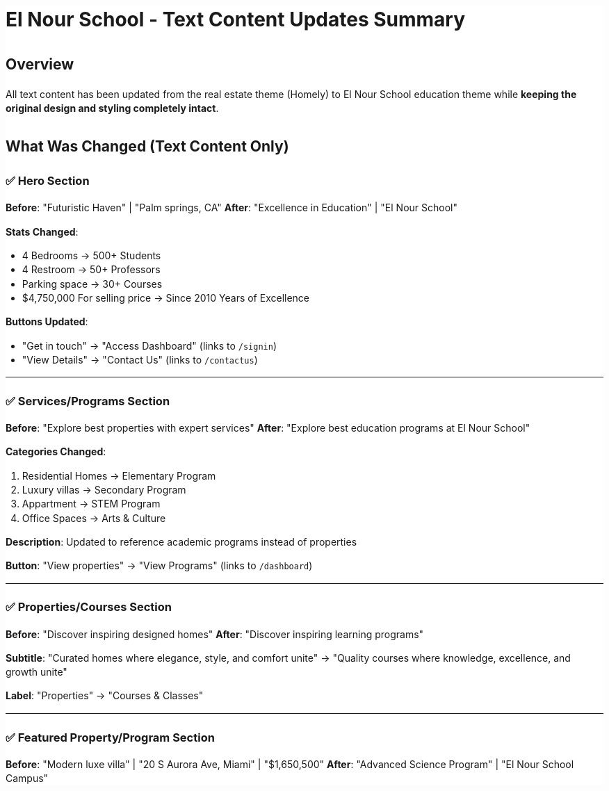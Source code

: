 # El Nour School - Text Content Updates Summary

## Overview
All text content has been updated from the real estate theme (Homely) to El Nour School education theme while **keeping the original design and styling completely intact**.

## What Was Changed (Text Content Only)

### ✅ Hero Section
**Before**: "Futuristic Haven" | "Palm springs, CA"
**After**: "Excellence in Education" | "El Nour School"

**Stats Changed**:
- 4 Bedrooms → 500+ Students
- 4 Restroom → 50+ Professors
- Parking space → 30+ Courses
- $4,750,000 For selling price → Since 2010 Years of Excellence

**Buttons Updated**:
- "Get in touch" → "Access Dashboard" (links to `/signin`)
- "View Details" → "Contact Us" (links to `/contactus`)

---

### ✅ Services/Programs Section
**Before**: "Explore best properties with expert services"
**After**: "Explore best education programs at El Nour School"

**Categories Changed**:
1. Residential Homes → Elementary Program
2. Luxury villas → Secondary Program
3. Appartment → STEM Program
4. Office Spaces → Arts & Culture

**Description**: Updated to reference academic programs instead of properties

**Button**: "View properties" → "View Programs" (links to `/dashboard`)

---

### ✅ Properties/Courses Section
**Before**: "Discover inspiring designed homes"
**After**: "Discover inspiring learning programs"

**Subtitle**: "Curated homes where elegance, style, and comfort unite" → "Quality courses where knowledge, excellence, and growth unite"

**Label**: "Properties" → "Courses & Classes"

---

### ✅ Featured Property/Program Section
**Before**: "Modern luxe villa" | "20 S Aurora Ave, Miami" | "$1,650,500"
**After**: "Advanced Science Program" | "El Nour School Campus"
